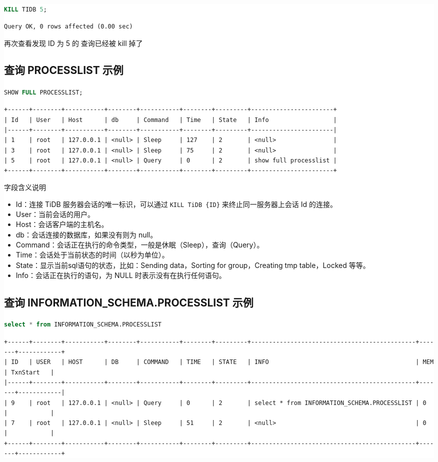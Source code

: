 ```sql
KILL TIDB 5;
```

```result
Query OK, 0 rows affected (0.00 sec)
```

再次查看发现 ID 为 5 的 查询已经被 kill 掉了

## 查询 PROCESSLIST 示例

```sql
SHOW FULL PROCESSLIST;
```

```result
+------+--------+-----------+--------+-----------+--------+---------+-----------------------+
| Id   | User   | Host      | db     | Command   | Time   | State   | Info                  |
|------+--------+-----------+--------+-----------+--------+---------+-----------------------|
| 1    | root   | 127.0.0.1 | <null> | Sleep     | 127    | 2       | <null>                |
| 3    | root   | 127.0.0.1 | <null> | Sleep     | 75     | 2       | <null>                |
| 5    | root   | 127.0.0.1 | <null> | Query     | 0      | 2       | show full processlist |
+------+--------+-----------+--------+-----------+--------+---------+-----------------------+
```

字段含义说明

* Id：连接 TiDB 服务器会话的唯一标识，可以通过 `KILL TiDB {ID}` 来终止同一服务器上会话 Id 的连接。
* User：当前会话的用户。
* Host：会话客户端的主机名。
* db：会话连接的数据库，如果没有则为 null。
* Command：会话正在执行的命令类型，一般是休眠（Sleep），查询（Query）。
* Time：会话处于当前状态的时间（以秒为单位）。
* State：显示当前sql语句的状态，比如：Sending data，Sorting for group，Creating tmp table，Locked 等等。
* Info：会话正在执行的语句，为 NULL 时表示没有在执行任何语句。

## 查询 INFORMATION_SCHEMA.PROCESSLIST 示例

```sql
select * from INFORMATION_SCHEMA.PROCESSLIST
```

```result
+------+--------+-----------+--------+-----------+--------+---------+----------------------------------------------+-------+------------+
| ID   | USER   | HOST      | DB     | COMMAND   | TIME   | STATE   | INFO                                         | MEM   | TxnStart   |
|------+--------+-----------+--------+-----------+--------+---------+----------------------------------------------+-------+------------|
| 9    | root   | 127.0.0.1 | <null> | Query     | 0      | 2       | select * from INFORMATION_SCHEMA.PROCESSLIST | 0     |            |
| 7    | root   | 127.0.0.1 | <null> | Sleep     | 51     | 2       | <null>                                       | 0     |            |
+------+--------+-----------+--------+-----------+--------+---------+----------------------------------------------+-------+------------+
```
